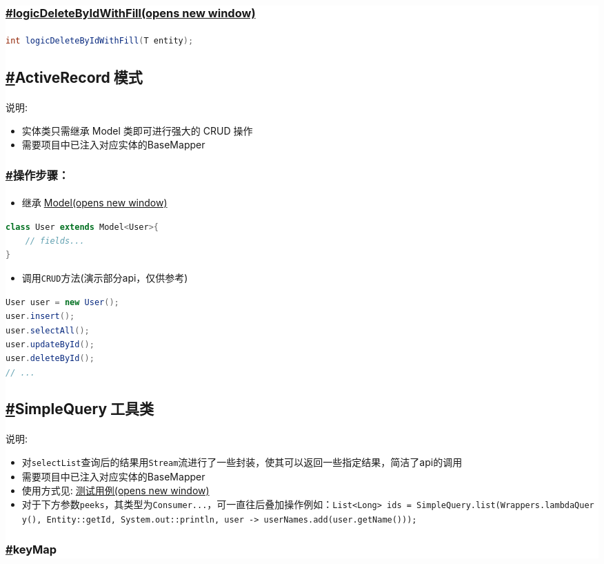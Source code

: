 

### [#](https://baomidou.com/pages/49cc81/#logicdeletebyidwithfill)[logicDeleteByIdWithFill(opens new window)](https://gitee.com/baomidou/mybatis-plus/blob/3.0/mybatis-plus-extension/src/main/java/com/baomidou/mybatisplus/extension/injector/methods/LogicDeleteByIdWithFill.java)

```java
int logicDeleteByIdWithFill(T entity);
```

## [#](https://baomidou.com/pages/49cc81/#activerecord-模式)ActiveRecord 模式

说明:

- 实体类只需继承 Model 类即可进行强大的 CRUD 操作
- 需要项目中已注入对应实体的BaseMapper

### [#](https://baomidou.com/pages/49cc81/#操作步骤)操作步骤：

- 继承 [Model(opens new window)](https://gitee.com/baomidou/mybatis-plus/blob/3.0/mybatis-plus-extension/src/main/java/com/baomidou/mybatisplus/extension/activerecord/Model.java)

```java
class User extends Model<User>{
    // fields...
}
```

- 调用`CRUD`方法(演示部分api，仅供参考)

```java
User user = new User();
user.insert();
user.selectAll();
user.updateById();
user.deleteById();
// ...
```

## [#](https://baomidou.com/pages/49cc81/#simplequery-工具类)SimpleQuery 工具类

说明:

- 对`selectList`查询后的结果用`Stream`流进行了一些封装，使其可以返回一些指定结果，简洁了api的调用
- 需要项目中已注入对应实体的BaseMapper
- 使用方式见: [测试用例(opens new window)](https://gitee.com/baomidou/mybatis-plus/blob/3.0/mybatis-plus/src/test/java/com/baomidou/mybatisplus/test/toolkit/SimpleQueryTest.java)
- 对于下方参数`peeks`，其类型为`Consumer...`，可一直往后叠加操作例如：`List<Long> ids = SimpleQuery.list(Wrappers.lambdaQuery(), Entity::getId, System.out::println, user -> userNames.add(user.getName()));`

### [#](https://baomidou.com/pages/49cc81/#keymap)keyMap

